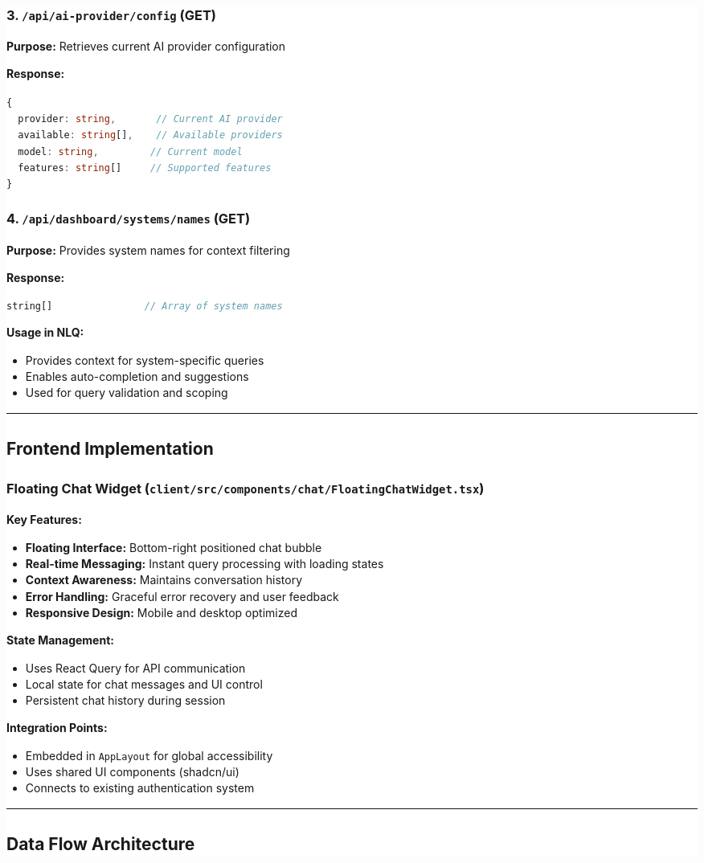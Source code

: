 ### 3. `/api/ai-provider/config` (GET)
**Purpose:** Retrieves current AI provider configuration

**Response:**
```typescript
{
  provider: string,       // Current AI provider
  available: string[],    // Available providers
  model: string,         // Current model
  features: string[]     // Supported features
}
```

### 4. `/api/dashboard/systems/names` (GET)
**Purpose:** Provides system names for context filtering

**Response:**
```typescript
string[]                // Array of system names
```

**Usage in NLQ:**
- Provides context for system-specific queries
- Enables auto-completion and suggestions
- Used for query validation and scoping

---

## Frontend Implementation

### Floating Chat Widget (`client/src/components/chat/FloatingChatWidget.tsx`)

**Key Features:**
- **Floating Interface:** Bottom-right positioned chat bubble
- **Real-time Messaging:** Instant query processing with loading states
- **Context Awareness:** Maintains conversation history
- **Error Handling:** Graceful error recovery and user feedback
- **Responsive Design:** Mobile and desktop optimized

**State Management:**
- Uses React Query for API communication
- Local state for chat messages and UI control
- Persistent chat history during session

**Integration Points:**
- Embedded in `AppLayout` for global accessibility
- Uses shared UI components (shadcn/ui)
- Connects to existing authentication system

---

## Data Flow Architecture
